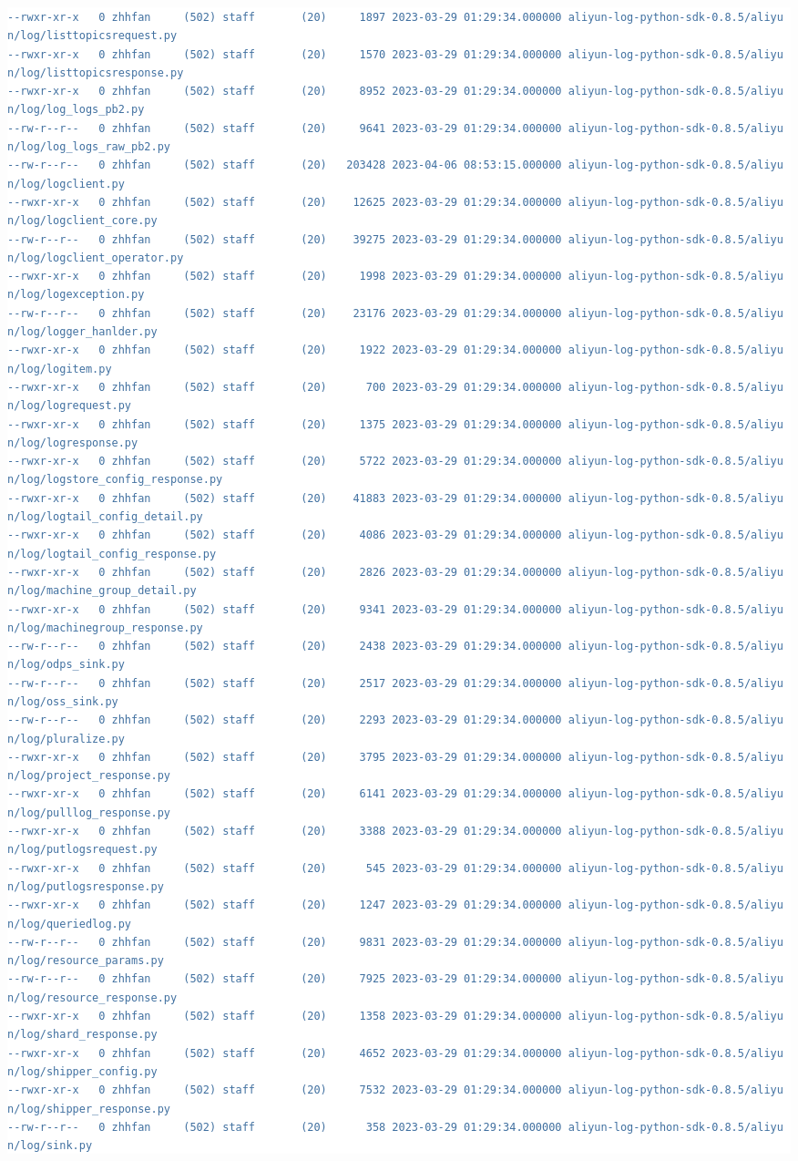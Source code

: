 ```diff
--rwxr-xr-x   0 zhhfan     (502) staff       (20)     1897 2023-03-29 01:29:34.000000 aliyun-log-python-sdk-0.8.5/aliyun/log/listtopicsrequest.py
--rwxr-xr-x   0 zhhfan     (502) staff       (20)     1570 2023-03-29 01:29:34.000000 aliyun-log-python-sdk-0.8.5/aliyun/log/listtopicsresponse.py
--rwxr-xr-x   0 zhhfan     (502) staff       (20)     8952 2023-03-29 01:29:34.000000 aliyun-log-python-sdk-0.8.5/aliyun/log/log_logs_pb2.py
--rw-r--r--   0 zhhfan     (502) staff       (20)     9641 2023-03-29 01:29:34.000000 aliyun-log-python-sdk-0.8.5/aliyun/log/log_logs_raw_pb2.py
--rw-r--r--   0 zhhfan     (502) staff       (20)   203428 2023-04-06 08:53:15.000000 aliyun-log-python-sdk-0.8.5/aliyun/log/logclient.py
--rwxr-xr-x   0 zhhfan     (502) staff       (20)    12625 2023-03-29 01:29:34.000000 aliyun-log-python-sdk-0.8.5/aliyun/log/logclient_core.py
--rw-r--r--   0 zhhfan     (502) staff       (20)    39275 2023-03-29 01:29:34.000000 aliyun-log-python-sdk-0.8.5/aliyun/log/logclient_operator.py
--rwxr-xr-x   0 zhhfan     (502) staff       (20)     1998 2023-03-29 01:29:34.000000 aliyun-log-python-sdk-0.8.5/aliyun/log/logexception.py
--rw-r--r--   0 zhhfan     (502) staff       (20)    23176 2023-03-29 01:29:34.000000 aliyun-log-python-sdk-0.8.5/aliyun/log/logger_hanlder.py
--rwxr-xr-x   0 zhhfan     (502) staff       (20)     1922 2023-03-29 01:29:34.000000 aliyun-log-python-sdk-0.8.5/aliyun/log/logitem.py
--rwxr-xr-x   0 zhhfan     (502) staff       (20)      700 2023-03-29 01:29:34.000000 aliyun-log-python-sdk-0.8.5/aliyun/log/logrequest.py
--rwxr-xr-x   0 zhhfan     (502) staff       (20)     1375 2023-03-29 01:29:34.000000 aliyun-log-python-sdk-0.8.5/aliyun/log/logresponse.py
--rwxr-xr-x   0 zhhfan     (502) staff       (20)     5722 2023-03-29 01:29:34.000000 aliyun-log-python-sdk-0.8.5/aliyun/log/logstore_config_response.py
--rwxr-xr-x   0 zhhfan     (502) staff       (20)    41883 2023-03-29 01:29:34.000000 aliyun-log-python-sdk-0.8.5/aliyun/log/logtail_config_detail.py
--rwxr-xr-x   0 zhhfan     (502) staff       (20)     4086 2023-03-29 01:29:34.000000 aliyun-log-python-sdk-0.8.5/aliyun/log/logtail_config_response.py
--rwxr-xr-x   0 zhhfan     (502) staff       (20)     2826 2023-03-29 01:29:34.000000 aliyun-log-python-sdk-0.8.5/aliyun/log/machine_group_detail.py
--rwxr-xr-x   0 zhhfan     (502) staff       (20)     9341 2023-03-29 01:29:34.000000 aliyun-log-python-sdk-0.8.5/aliyun/log/machinegroup_response.py
--rw-r--r--   0 zhhfan     (502) staff       (20)     2438 2023-03-29 01:29:34.000000 aliyun-log-python-sdk-0.8.5/aliyun/log/odps_sink.py
--rw-r--r--   0 zhhfan     (502) staff       (20)     2517 2023-03-29 01:29:34.000000 aliyun-log-python-sdk-0.8.5/aliyun/log/oss_sink.py
--rw-r--r--   0 zhhfan     (502) staff       (20)     2293 2023-03-29 01:29:34.000000 aliyun-log-python-sdk-0.8.5/aliyun/log/pluralize.py
--rwxr-xr-x   0 zhhfan     (502) staff       (20)     3795 2023-03-29 01:29:34.000000 aliyun-log-python-sdk-0.8.5/aliyun/log/project_response.py
--rwxr-xr-x   0 zhhfan     (502) staff       (20)     6141 2023-03-29 01:29:34.000000 aliyun-log-python-sdk-0.8.5/aliyun/log/pulllog_response.py
--rwxr-xr-x   0 zhhfan     (502) staff       (20)     3388 2023-03-29 01:29:34.000000 aliyun-log-python-sdk-0.8.5/aliyun/log/putlogsrequest.py
--rwxr-xr-x   0 zhhfan     (502) staff       (20)      545 2023-03-29 01:29:34.000000 aliyun-log-python-sdk-0.8.5/aliyun/log/putlogsresponse.py
--rwxr-xr-x   0 zhhfan     (502) staff       (20)     1247 2023-03-29 01:29:34.000000 aliyun-log-python-sdk-0.8.5/aliyun/log/queriedlog.py
--rw-r--r--   0 zhhfan     (502) staff       (20)     9831 2023-03-29 01:29:34.000000 aliyun-log-python-sdk-0.8.5/aliyun/log/resource_params.py
--rw-r--r--   0 zhhfan     (502) staff       (20)     7925 2023-03-29 01:29:34.000000 aliyun-log-python-sdk-0.8.5/aliyun/log/resource_response.py
--rwxr-xr-x   0 zhhfan     (502) staff       (20)     1358 2023-03-29 01:29:34.000000 aliyun-log-python-sdk-0.8.5/aliyun/log/shard_response.py
--rwxr-xr-x   0 zhhfan     (502) staff       (20)     4652 2023-03-29 01:29:34.000000 aliyun-log-python-sdk-0.8.5/aliyun/log/shipper_config.py
--rwxr-xr-x   0 zhhfan     (502) staff       (20)     7532 2023-03-29 01:29:34.000000 aliyun-log-python-sdk-0.8.5/aliyun/log/shipper_response.py
--rw-r--r--   0 zhhfan     (502) staff       (20)      358 2023-03-29 01:29:34.000000 aliyun-log-python-sdk-0.8.5/aliyun/log/sink.py
```
